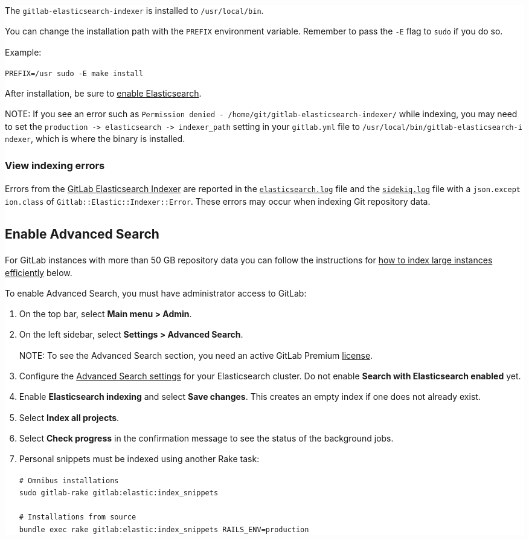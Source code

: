 The `gitlab-elasticsearch-indexer` is installed to `/usr/local/bin`.

You can change the installation path with the `PREFIX` environment variable.
Remember to pass the `-E` flag to `sudo` if you do so.

Example:

```shell
PREFIX=/usr sudo -E make install
```

After installation, be sure to [enable Elasticsearch](#enable-advanced-search).

NOTE:
If you see an error such as `Permission denied - /home/git/gitlab-elasticsearch-indexer/` while indexing, you
may need to set the `production -> elasticsearch -> indexer_path` setting in your `gitlab.yml` file to
`/usr/local/bin/gitlab-elasticsearch-indexer`, which is where the binary is installed.

### View indexing errors

Errors from the [GitLab Elasticsearch Indexer](https://gitlab.com/gitlab-org/gitlab-elasticsearch-indexer) are reported in
the [`elasticsearch.log`](../../administration/logs/index.md#elasticsearchlog) file and the [`sidekiq.log`](../../administration/logs/index.md#sidekiqlog) file with a `json.exception.class` of `Gitlab::Elastic::Indexer::Error`.
These errors may occur when indexing Git repository data.

## Enable Advanced Search

For GitLab instances with more than 50 GB repository data you can follow the instructions for [how to index large instances efficiently](#how-to-index-large-instances-efficiently) below.

To enable Advanced Search, you must have administrator access to GitLab:

1. On the top bar, select **Main menu > Admin**.
1. On the left sidebar, select **Settings > Advanced Search**.

   NOTE:
   To see the Advanced Search section, you need an active GitLab Premium
   [license](../../user/admin_area/license.md).

1. Configure the [Advanced Search settings](#advanced-search-configuration) for
   your Elasticsearch cluster. Do not enable **Search with Elasticsearch enabled**
   yet.
1. Enable **Elasticsearch indexing** and select **Save changes**. This creates
   an empty index if one does not already exist.
1. Select **Index all projects**.
1. Select **Check progress** in the confirmation message to see the status of
   the background jobs.
1. Personal snippets must be indexed using another Rake task:

   ```shell
   # Omnibus installations
   sudo gitlab-rake gitlab:elastic:index_snippets

   # Installations from source
   bundle exec rake gitlab:elastic:index_snippets RAILS_ENV=production
   ```
